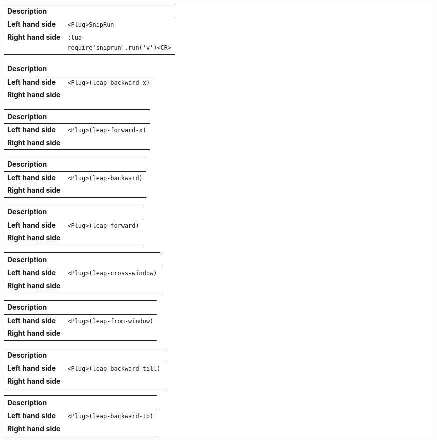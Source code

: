 | **Description** | |
| :---- | :---- |
| **Left hand side** | <code>&lt;Plug&gt;SnipRun</code> |
| **Right hand side** | <code>:lua require'sniprun'.run('v')&lt;CR&gt;</code> |

| **Description** | |
| :---- | :---- |
| **Left hand side** | <code>&lt;Plug&gt;(leap-backward-x)</code> |
| **Right hand side** | |

| **Description** | |
| :---- | :---- |
| **Left hand side** | <code>&lt;Plug&gt;(leap-forward-x)</code> |
| **Right hand side** | |

| **Description** | |
| :---- | :---- |
| **Left hand side** | <code>&lt;Plug&gt;(leap-backward)</code> |
| **Right hand side** | |

| **Description** | |
| :---- | :---- |
| **Left hand side** | <code>&lt;Plug&gt;(leap-forward)</code> |
| **Right hand side** | |

| **Description** | |
| :---- | :---- |
| **Left hand side** | <code>&lt;Plug&gt;(leap-cross-window)</code> |
| **Right hand side** | |

| **Description** | |
| :---- | :---- |
| **Left hand side** | <code>&lt;Plug&gt;(leap-from-window)</code> |
| **Right hand side** | |

| **Description** | |
| :---- | :---- |
| **Left hand side** | <code>&lt;Plug&gt;(leap-backward-till)</code> |
| **Right hand side** | |

| **Description** | |
| :---- | :---- |
| **Left hand side** | <code>&lt;Plug&gt;(leap-backward-to)</code> |
| **Right hand side** | |
